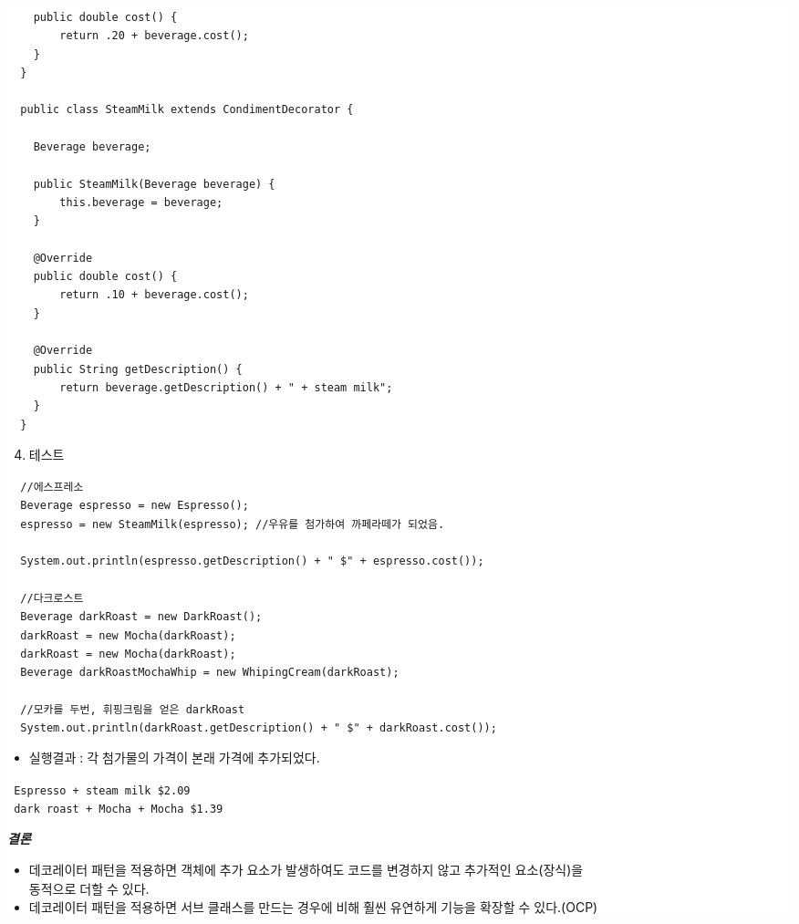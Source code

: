 ~~~
    public double cost() {
        return .20 + beverage.cost();
    }
  }

  public class SteamMilk extends CondimentDecorator {

    Beverage beverage;

    public SteamMilk(Beverage beverage) {
        this.beverage = beverage;
    }

    @Override
    public double cost() {
        return .10 + beverage.cost();
    }

    @Override
    public String getDescription() {
        return beverage.getDescription() + " + steam milk";
    }
  }
~~~
4. 테스트  
~~~
  //에스프레소
  Beverage espresso = new Espresso();
  espresso = new SteamMilk(espresso); //우유를 첨가하여 까페라떼가 되었음.

  System.out.println(espresso.getDescription() + " $" + espresso.cost());

  //다크로스트
  Beverage darkRoast = new DarkRoast();
  darkRoast = new Mocha(darkRoast);
  darkRoast = new Mocha(darkRoast);
  Beverage darkRoastMochaWhip = new WhipingCream(darkRoast);

  //모카를 두번, 휘핑크림을 얻은 darkRoast
  System.out.println(darkRoast.getDescription() + " $" + darkRoast.cost());
~~~
  
  * 실행결과 : 각 첨가물의 가격이 본래 가격에 추가되었다.
  ~~~
   Espresso + steam milk $2.09
   dark roast + Mocha + Mocha $1.39
  ~~~
  
***결론***
  * 데코레이터 패턴을 적용하면 객체에 추가 요소가 발생하여도 코드를 변경하지 않고 추가적인 요소(장식)을  
  동적으로 더할 수 있다.  
  * 데코레이터 패턴을 적용하면 서브 클래스를 만드는 경우에 비해 훨씬 유연하게 기능을 확장할 수 있다.(OCP)
  
